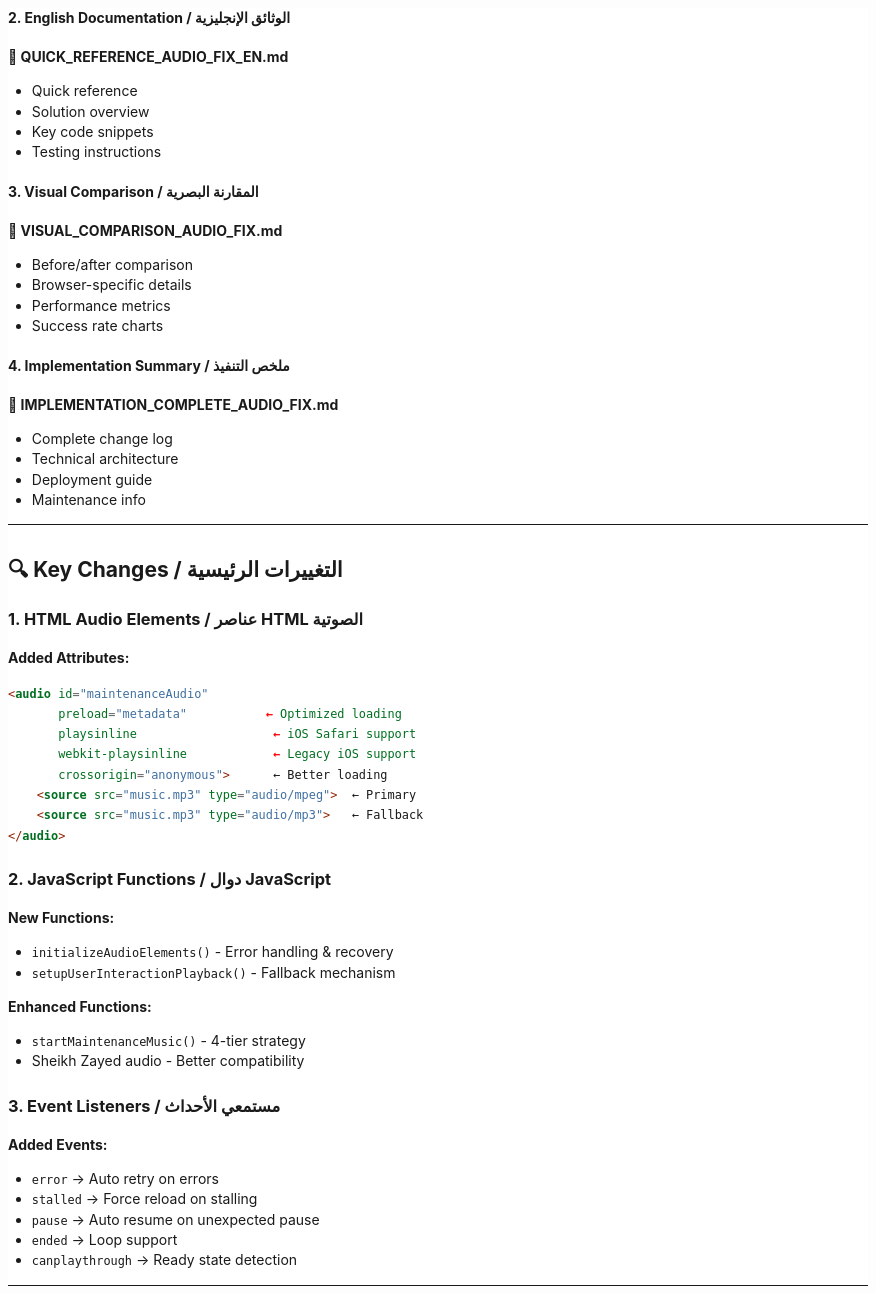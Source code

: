 #### 2. English Documentation / الوثائق الإنجليزية
**📖 QUICK_REFERENCE_AUDIO_FIX_EN.md**
- Quick reference
- Solution overview
- Key code snippets
- Testing instructions

#### 3. Visual Comparison / المقارنة البصرية
**📖 VISUAL_COMPARISON_AUDIO_FIX.md**
- Before/after comparison
- Browser-specific details
- Performance metrics
- Success rate charts

#### 4. Implementation Summary / ملخص التنفيذ
**📖 IMPLEMENTATION_COMPLETE_AUDIO_FIX.md**
- Complete change log
- Technical architecture
- Deployment guide
- Maintenance info

---

## 🔍 Key Changes / التغييرات الرئيسية

### 1. HTML Audio Elements / عناصر HTML الصوتية

**Added Attributes:**
```html
<audio id="maintenanceAudio" 
       preload="metadata"           ← Optimized loading
       playsinline                   ← iOS Safari support
       webkit-playsinline            ← Legacy iOS support
       crossorigin="anonymous">      ← Better loading
    <source src="music.mp3" type="audio/mpeg">  ← Primary
    <source src="music.mp3" type="audio/mp3">   ← Fallback
</audio>
```

### 2. JavaScript Functions / دوال JavaScript

**New Functions:**
- `initializeAudioElements()` - Error handling & recovery
- `setupUserInteractionPlayback()` - Fallback mechanism

**Enhanced Functions:**
- `startMaintenanceMusic()` - 4-tier strategy
- Sheikh Zayed audio - Better compatibility

### 3. Event Listeners / مستمعي الأحداث

**Added Events:**
- `error` → Auto retry on errors
- `stalled` → Force reload on stalling
- `pause` → Auto resume on unexpected pause
- `ended` → Loop support
- `canplaythrough` → Ready state detection

---